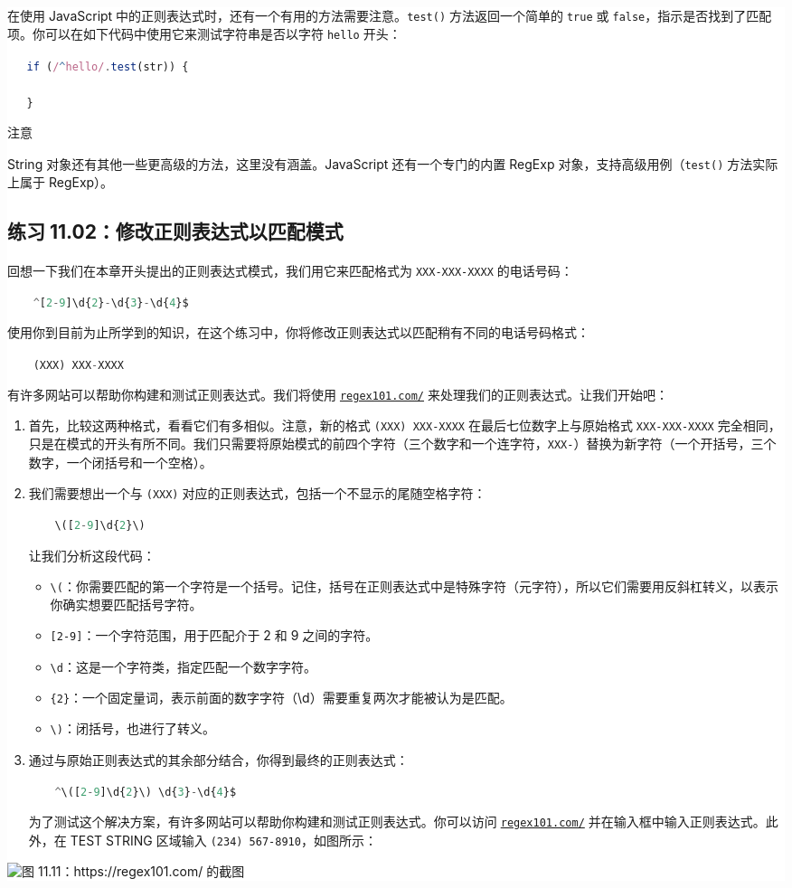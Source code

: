 在使用 JavaScript 中的正则表达式时，还有一个有用的方法需要注意。`test()` 方法返回一个简单的 `true` 或 `false`，指示是否找到了匹配项。你可以在如下代码中使用它来测试字符串是否以字符 `hello` 开头：

```js
   if (/^hello/.test(str)) {

   }
```

注意

String 对象还有其他一些更高级的方法，这里没有涵盖。JavaScript 还有一个专门的内置 RegExp 对象，支持高级用例（`test()` 方法实际上属于 RegExp）。

## 练习 11.02：修改正则表达式以匹配模式

回想一下我们在本章开头提出的正则表达式模式，我们用它来匹配格式为 `XXX-XXX-XXXX` 的电话号码：

```js
    ^[2-9]\d{2}-\d{3}-\d{4}$
```

使用你到目前为止所学到的知识，在这个练习中，你将修改正则表达式以匹配稍有不同的电话号码格式：

```js
    (XXX) XXX-XXXX
```

有许多网站可以帮助你构建和测试正则表达式。我们将使用 [`regex101.com/`](https://regex101.com/) 来处理我们的正则表达式。让我们开始吧：

1.  首先，比较这两种格式，看看它们有多相似。注意，新的格式 `(XXX) XXX-XXXX` 在最后七位数字上与原始格式 `XXX-XXX-XXXX` 完全相同，只是在模式的开头有所不同。我们只需要将原始模式的前四个字符（三个数字和一个连字符，`XXX-`）替换为新字符（一个开括号，三个数字，一个闭括号和一个空格）。

1.  我们需要想出一个与 `(XXX)` 对应的正则表达式，包括一个不显示的尾随空格字符：

    ```js
        \([2-9]\d{2}\)
    ```

    让我们分析这段代码：

    +   `\(`：你需要匹配的第一个字符是一个括号。记住，括号在正则表达式中是特殊字符（元字符），所以它们需要用反斜杠转义，以表示你确实想要匹配括号字符。

    +   `[2-9]`：一个字符范围，用于匹配介于 2 和 9 之间的字符。

    +   `\d`：这是一个字符类，指定匹配一个数字字符。

    +   `{2}`：一个固定量词，表示前面的数字字符（\d）需要重复两次才能被认为是匹配。

    +   `\)`：闭括号，也进行了转义。

1.  通过与原始正则表达式的其余部分结合，你得到最终的正则表达式：

    ```js
        ^\([2-9]\d{2}\) \d{3}-\d{4}$
    ```

    为了测试这个解决方案，有许多网站可以帮助你构建和测试正则表达式。你可以访问 [`regex101.com/`](https://regex101.com/) 并在输入框中输入正则表达式。此外，在 TEST STRING 区域输入 `(234) 567-8910`，如图所示：

![图 11.11：https://regex101.com/ 的截图](https://regex101.com/)
